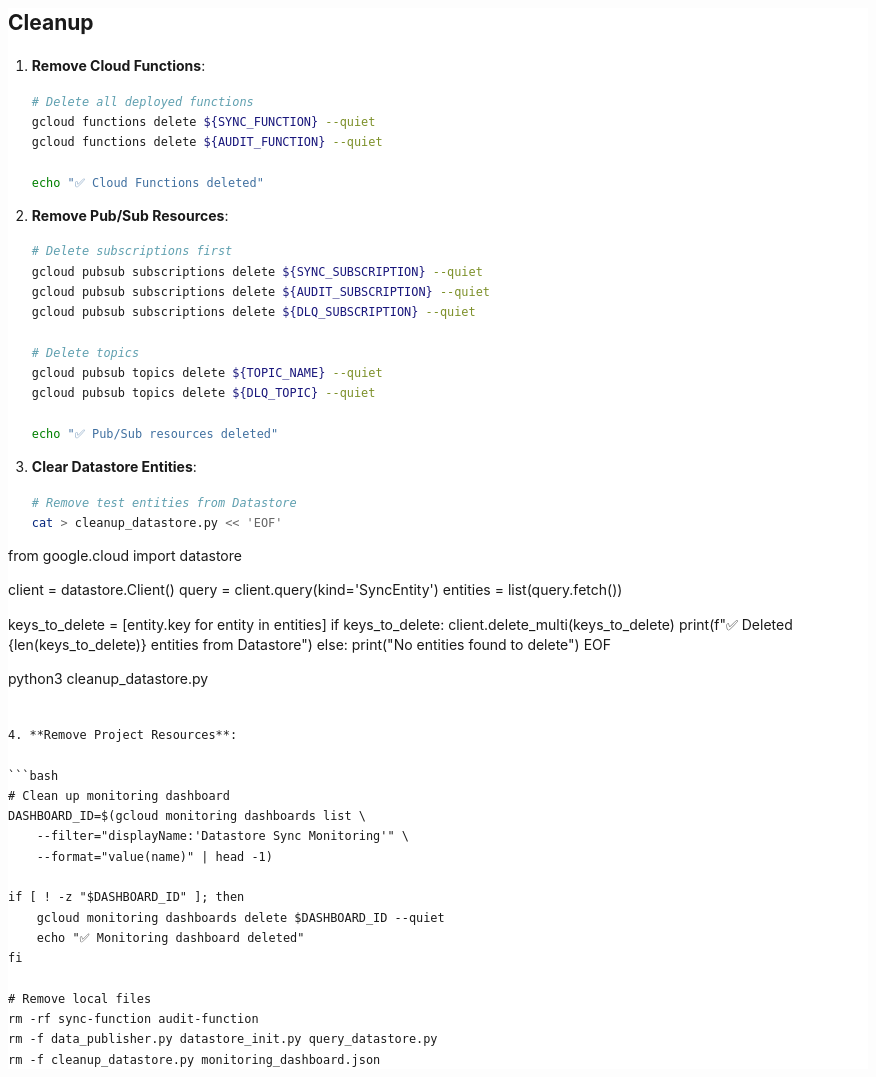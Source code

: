 ## Cleanup

1. **Remove Cloud Functions**:

   ```bash
   # Delete all deployed functions
   gcloud functions delete ${SYNC_FUNCTION} --quiet
   gcloud functions delete ${AUDIT_FUNCTION} --quiet
   
   echo "✅ Cloud Functions deleted"
   ```

2. **Remove Pub/Sub Resources**:

   ```bash
   # Delete subscriptions first
   gcloud pubsub subscriptions delete ${SYNC_SUBSCRIPTION} --quiet
   gcloud pubsub subscriptions delete ${AUDIT_SUBSCRIPTION} --quiet
   gcloud pubsub subscriptions delete ${DLQ_SUBSCRIPTION} --quiet
   
   # Delete topics
   gcloud pubsub topics delete ${TOPIC_NAME} --quiet
   gcloud pubsub topics delete ${DLQ_TOPIC} --quiet
   
   echo "✅ Pub/Sub resources deleted"
   ```

3. **Clear Datastore Entities**:

   ```bash
   # Remove test entities from Datastore
   cat > cleanup_datastore.py << 'EOF'
from google.cloud import datastore

client = datastore.Client()
query = client.query(kind='SyncEntity')
entities = list(query.fetch())

keys_to_delete = [entity.key for entity in entities]
if keys_to_delete:
    client.delete_multi(keys_to_delete)
    print(f"✅ Deleted {len(keys_to_delete)} entities from Datastore")
else:
    print("No entities found to delete")
EOF
   
   python3 cleanup_datastore.py
   ```

4. **Remove Project Resources**:

   ```bash
   # Clean up monitoring dashboard
   DASHBOARD_ID=$(gcloud monitoring dashboards list \
       --filter="displayName:'Datastore Sync Monitoring'" \
       --format="value(name)" | head -1)
   
   if [ ! -z "$DASHBOARD_ID" ]; then
       gcloud monitoring dashboards delete $DASHBOARD_ID --quiet
       echo "✅ Monitoring dashboard deleted"
   fi
   
   # Remove local files
   rm -rf sync-function audit-function
   rm -f data_publisher.py datastore_init.py query_datastore.py
   rm -f cleanup_datastore.py monitoring_dashboard.json
   
   ```
